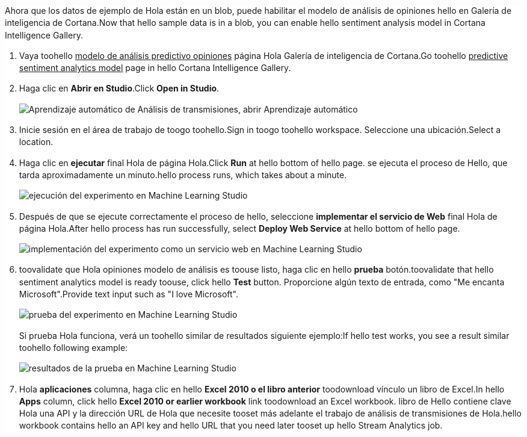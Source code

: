 <span data-ttu-id="15d15-156">Ahora que los datos de ejemplo de Hola están en un blob, puede habilitar el modelo de análisis de opiniones hello en Galería de inteligencia de Cortana.</span><span class="sxs-lookup"><span data-stu-id="15d15-156">Now that hello sample data is in a blob, you can enable hello sentiment analysis model in Cortana Intelligence Gallery.</span></span>

1. <span data-ttu-id="15d15-157">Vaya toohello [modelo de análisis predictivo opiniones](https://gallery.cortanaintelligence.com/Experiment/Predictive-Mini-Twitter-sentiment-analysis-Experiment-1) página Hola Galería de inteligencia de Cortana.</span><span class="sxs-lookup"><span data-stu-id="15d15-157">Go toohello [predictive sentiment analytics model](https://gallery.cortanaintelligence.com/Experiment/Predictive-Mini-Twitter-sentiment-analysis-Experiment-1) page in hello Cortana Intelligence Gallery.</span></span>  

2. <span data-ttu-id="15d15-158">Haga clic en **Abrir en Studio**.</span><span class="sxs-lookup"><span data-stu-id="15d15-158">Click **Open in Studio**.</span></span>  
   
   ![Aprendizaje automático de Análisis de transmisiones, abrir Aprendizaje automático](./media/stream-analytics-machine-learning-integration-tutorial/stream-analytics-machine-learning-integration-tutorial-open-ml-studio.png)  

3. <span data-ttu-id="15d15-160">Inicie sesión en el área de trabajo de toogo toohello.</span><span class="sxs-lookup"><span data-stu-id="15d15-160">Sign in toogo toohello workspace.</span></span> <span data-ttu-id="15d15-161">Seleccione una ubicación.</span><span class="sxs-lookup"><span data-stu-id="15d15-161">Select a location.</span></span>

4. <span data-ttu-id="15d15-162">Haga clic en **ejecutar** final Hola de página Hola.</span><span class="sxs-lookup"><span data-stu-id="15d15-162">Click **Run** at hello bottom of hello page.</span></span> <span data-ttu-id="15d15-163">se ejecuta el proceso de Hello, que tarda aproximadamente un minuto.</span><span class="sxs-lookup"><span data-stu-id="15d15-163">hello process runs, which takes about a minute.</span></span>

   ![ejecución del experimento en Machine Learning Studio](./media/stream-analytics-machine-learning-integration-tutorial/stream-analytics-machine-learning-run-experiment.png)  

5. <span data-ttu-id="15d15-165">Después de que se ejecute correctamente el proceso de hello, seleccione **implementar el servicio de Web** final Hola de página Hola.</span><span class="sxs-lookup"><span data-stu-id="15d15-165">After hello process has run successfully, select **Deploy Web Service** at hello bottom of hello page.</span></span>

   ![implementación del experimento como un servicio web en Machine Learning Studio](./media/stream-analytics-machine-learning-integration-tutorial/stream-analytics-machine-learning-deploy-web-service.png)  

6. <span data-ttu-id="15d15-167">toovalidate que Hola opiniones modelo de análisis es toouse listo, haga clic en hello **prueba** botón.</span><span class="sxs-lookup"><span data-stu-id="15d15-167">toovalidate that hello sentiment analytics model is ready toouse, click hello **Test** button.</span></span> <span data-ttu-id="15d15-168">Proporcione algún texto de entrada, como "Me encanta Microsoft".</span><span class="sxs-lookup"><span data-stu-id="15d15-168">Provide text input such as "I love Microsoft".</span></span> 

   ![prueba del experimento en Machine Learning Studio](./media/stream-analytics-machine-learning-integration-tutorial/stream-analytics-machine-learning-test.png)  

    <span data-ttu-id="15d15-170">Si prueba Hola funciona, verá un toohello similar de resultados siguiente ejemplo:</span><span class="sxs-lookup"><span data-stu-id="15d15-170">If hello test works, you see a result similar toohello following example:</span></span>

   ![resultados de la prueba en Machine Learning Studio](./media/stream-analytics-machine-learning-integration-tutorial/stream-analytics-machine-learning-test-results.png)  

7. <span data-ttu-id="15d15-172">Hola **aplicaciones** columna, haga clic en hello **Excel 2010 o el libro anterior** toodownload vínculo un libro de Excel.</span><span class="sxs-lookup"><span data-stu-id="15d15-172">In hello **Apps** column, click hello **Excel 2010 or earlier workbook** link toodownload an Excel workbook.</span></span> <span data-ttu-id="15d15-173">libro de Hello contiene clave Hola una API y la dirección URL de Hola que necesite tooset más adelante el trabajo de análisis de transmisiones de Hola.</span><span class="sxs-lookup"><span data-stu-id="15d15-173">hello workbook contains hello an API key and hello URL that you need later tooset up hello Stream Analytics job.</span></span>
